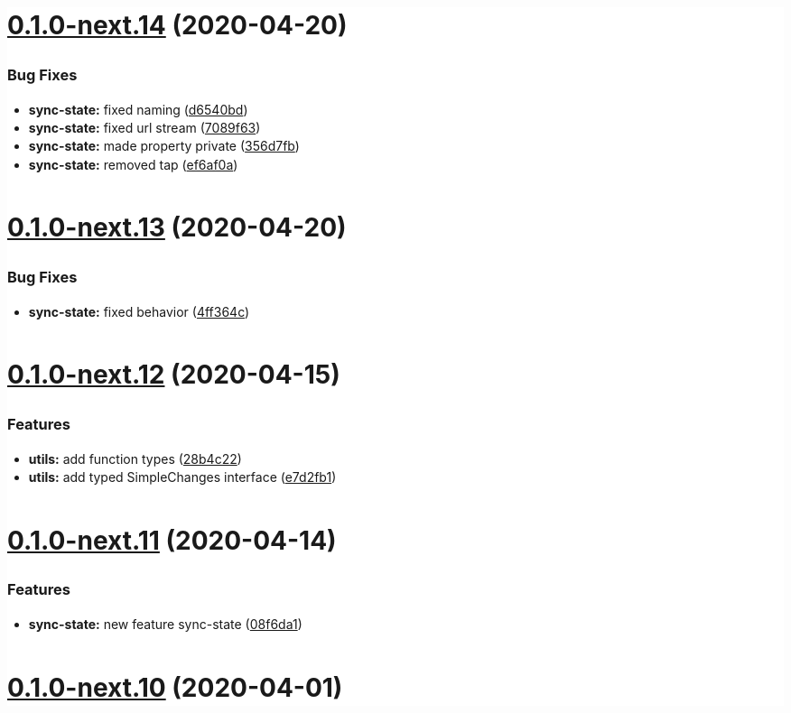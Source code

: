 # [0.1.0-next.14](https://github.com/spryker/ui-components/compare/@spryker/utils@0.1.0-next.13...@spryker/utils@0.1.0-next.14) (2020-04-20)

### Bug Fixes

-   **sync-state:** fixed naming ([d6540bd](https://github.com/spryker/ui-components/commit/d6540bd3396bd944d7c607d5bb7640a48b955152))
-   **sync-state:** fixed url stream ([7089f63](https://github.com/spryker/ui-components/commit/7089f63b75733f9058ff4730376ed14072617845))
-   **sync-state:** made property private ([356d7fb](https://github.com/spryker/ui-components/commit/356d7fb1f223dc6a0f198954849d0fd14c8548bf))
-   **sync-state:** removed tap ([ef6af0a](https://github.com/spryker/ui-components/commit/ef6af0a56c67f29441f4f1cb1df93b08562d897a))

# [0.1.0-next.13](https://github.com/spryker/ui-components/compare/@spryker/utils@0.1.0-next.12...@spryker/utils@0.1.0-next.13) (2020-04-20)

### Bug Fixes

-   **sync-state:** fixed behavior ([4ff364c](https://github.com/spryker/ui-components/commit/4ff364c115a4b54d9ba3975db972e5ca5856c0b0))

# [0.1.0-next.12](https://github.com/spryker/ui-components/compare/@spryker/utils@0.1.0-next.11...@spryker/utils@0.1.0-next.12) (2020-04-15)

### Features

-   **utils:** add function types ([28b4c22](https://github.com/spryker/ui-components/commit/28b4c221e0c2df1bc18cf32c43c19ea0b38996fd))
-   **utils:** add typed SimpleChanges interface ([e7d2fb1](https://github.com/spryker/ui-components/commit/e7d2fb15f2e09fe730d9dc8a7751a099f2adc5de))

# [0.1.0-next.11](https://github.com/spryker/ui-components/compare/@spryker/utils@0.1.0-next.10...@spryker/utils@0.1.0-next.11) (2020-04-14)

### Features

-   **sync-state:** new feature sync-state ([08f6da1](https://github.com/spryker/ui-components/commit/08f6da1313765bf35a51447159a970a9efbd7843))

# [0.1.0-next.10](https://github.com/spryker/ui-components/compare/@spryker/utils@0.1.0-next.9...@spryker/utils@0.1.0-next.10) (2020-04-01)
